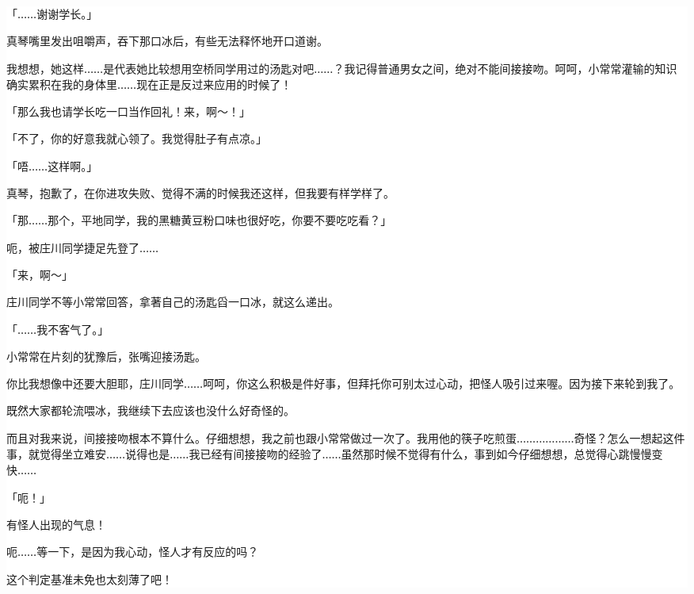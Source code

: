 「……谢谢学长。」

真琴嘴里发出咀嚼声，吞下那口冰后，有些无法释怀地开口道谢。

我想想，她这样……是代表她比较想用空桥同学用过的汤匙对吧……？我记得普通男女之间，绝对不能间接接吻。呵呵，小常常灌输的知识确实累积在我的身体里……现在正是反过来应用的时候了！

「那么我也请学长吃一口当作回礼！来，啊～！」

「不了，你的好意我就心领了。我觉得肚子有点凉。」

「唔……这样啊。」

真琴，抱歉了，在你进攻失败、觉得不满的时候我还这样，但我要有样学样了。

「那……那个，平地同学，我的黑糖黄豆粉口味也很好吃，你要不要吃吃看？」

呃，被庄川同学捷足先登了……

「来，啊～」

庄川同学不等小常常回答，拿著自己的汤匙舀一口冰，就这么递出。

「……我不客气了。」

小常常在片刻的犹豫后，张嘴迎接汤匙。

你比我想像中还要大胆耶，庄川同学……呵呵，你这么积极是件好事，但拜托你可别太过心动，把怪人吸引过来喔。因为接下来轮到我了。

既然大家都轮流喂冰，我继续下去应该也没什么好奇怪的。

而且对我来说，间接接吻根本不算什么。仔细想想，我之前也跟小常常做过一次了。我用他的筷子吃煎蛋………………奇怪？怎么一想起这件事，就觉得坐立难安……说得也是……我已经有间接接吻的经验了……虽然那时候不觉得有什么，事到如今仔细想想，总觉得心跳慢慢变快……

「呃！」

有怪人出现的气息！

呃……等一下，是因为我心动，怪人才有反应的吗？

这个判定基准未免也太刻薄了吧！

